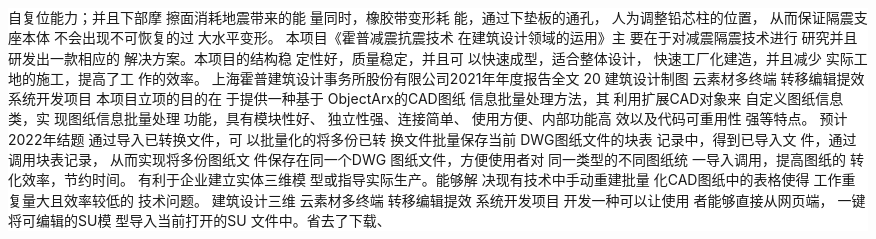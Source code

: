 自复位能力；并且下部摩
擦面消耗地震带来的能
量同时，橡胶带变形耗
能，通过下垫板的通孔，
人为调整铅芯柱的位置，
从而保证隔震支座本体
不会出现不可恢复的过
大水平变形。
本项目《霍普减震抗震技术
在建筑设计领域的运用》主
要在于对减震隔震技术进行
研究并且研发出一款相应的
解决方案。本项目的结构稳
定性好，质量稳定，并且可
以快速成型，适合整体设计，
快速工厂化建造，并且减少
实际工地的施工，提高了工
作的效率。
上海霍普建筑设计事务所股份有限公司2021年年度报告全文
20
建筑设计制图
云素材多终端
转移编辑提效
系统开发项目
本项目立项的目的在
于提供一种基于
ObjectArx的CAD图纸
信息批量处理方法，其
利用扩展CAD对象来
自定义图纸信息类，实
现图纸信息批量处理
功能，具有模块性好、
独立性强、连接简单、
使用方便、内部功能高
效以及代码可重用性
强等特点。
预计2022年结题
通过导入已转换文件，可
以批量化的将多份已转
换文件批量保存当前
DWG图纸文件的块表
记录中，得到已导入文
件，通过调用块表记录，
从而实现将多份图纸文
件保存在同一个DWG
图纸文件，方便使用者对
同一类型的不同图纸统
一导入调用，提高图纸的
转化效率，节约时间。
有利于企业建立实体三维模
型或指导实际生产。能够解
决现有技术中手动重建批量
化CAD图纸中的表格使得
工作重复量大且效率较低的
技术问题。
建筑设计三维
云素材多终端
转移编辑提效
系统开发项目
开发一种可以让使用
者能够直接从网页端，
一键将可编辑的SU模
型导入当前打开的SU
文件中。省去了下载、